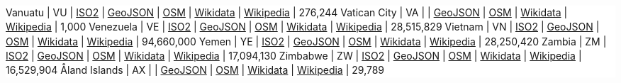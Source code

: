 Vanuatu | VU | [ISO2](iso2_list/VU.md) | [GeoJSON](../geojson/medium/iso1/VU.geojson) | [OSM](https://www.openstreetmap.org/relation/2177246) | [Wikidata](https://www.wikidata.org/wiki/Q686) | [Wikipedia](http://en.wikipedia.org/wiki/bi%3ARipablik%20blong%20Vanuatu) | 276,244
Vatican City | VA |  | [GeoJSON](../geojson/medium/iso1/VA.geojson) | [OSM](https://www.openstreetmap.org/relation/36989) | [Wikidata](https://www.wikidata.org/wiki/Q237) | [Wikipedia](http://en.wikipedia.org/wiki/it%3ACitt%C3%A0%20del%20Vaticano) | 1,000
Venezuela | VE | [ISO2](iso2_list/VE.md) | [GeoJSON](../geojson/medium/iso1/VE.geojson) | [OSM](https://www.openstreetmap.org/relation/272644) | [Wikidata](https://www.wikidata.org/wiki/Q717) | [Wikipedia](http://en.wikipedia.org/wiki/en%3AVenezuela) | 28,515,829
Vietnam | VN | [ISO2](iso2_list/VN.md) | [GeoJSON](../geojson/medium/iso1/VN.geojson) | [OSM](https://www.openstreetmap.org/relation/49915) | [Wikidata](https://www.wikidata.org/wiki/Q881) | [Wikipedia](http://en.wikipedia.org/wiki/vi%3AVi%E1%BB%87t%20Nam) | 94,660,000
Yemen | YE | [ISO2](iso2_list/YE.md) | [GeoJSON](../geojson/medium/iso1/YE.geojson) | [OSM](https://www.openstreetmap.org/relation/305092) | [Wikidata](https://www.wikidata.org/wiki/Q805) | [Wikipedia](http://en.wikipedia.org/wiki/ar%3A%D8%A7%D9%84%D9%8A%D9%85%D9%86) | 28,250,420
Zambia | ZM | [ISO2](iso2_list/ZM.md) | [GeoJSON](../geojson/medium/iso1/ZM.geojson) | [OSM](https://www.openstreetmap.org/relation/195271) | [Wikidata](https://www.wikidata.org/wiki/Q953) | [Wikipedia](http://en.wikipedia.org/wiki/en%3AZambia) | 17,094,130
Zimbabwe | ZW | [ISO2](iso2_list/ZW.md) | [GeoJSON](../geojson/medium/iso1/ZW.geojson) | [OSM](https://www.openstreetmap.org/relation/195272) | [Wikidata](https://www.wikidata.org/wiki/Q954) | [Wikipedia](http://en.wikipedia.org/wiki/en%3AZimbabwe) | 16,529,904
Åland Islands | AX |  | [GeoJSON](../geojson/medium/iso1/AX.geojson) | [OSM](https://www.openstreetmap.org/relation/1650407) | [Wikidata](https://www.wikidata.org/wiki/Q5689) | [Wikipedia](http://en.wikipedia.org/wiki/en%3A%C3%85land%20Islands) | 29,789
